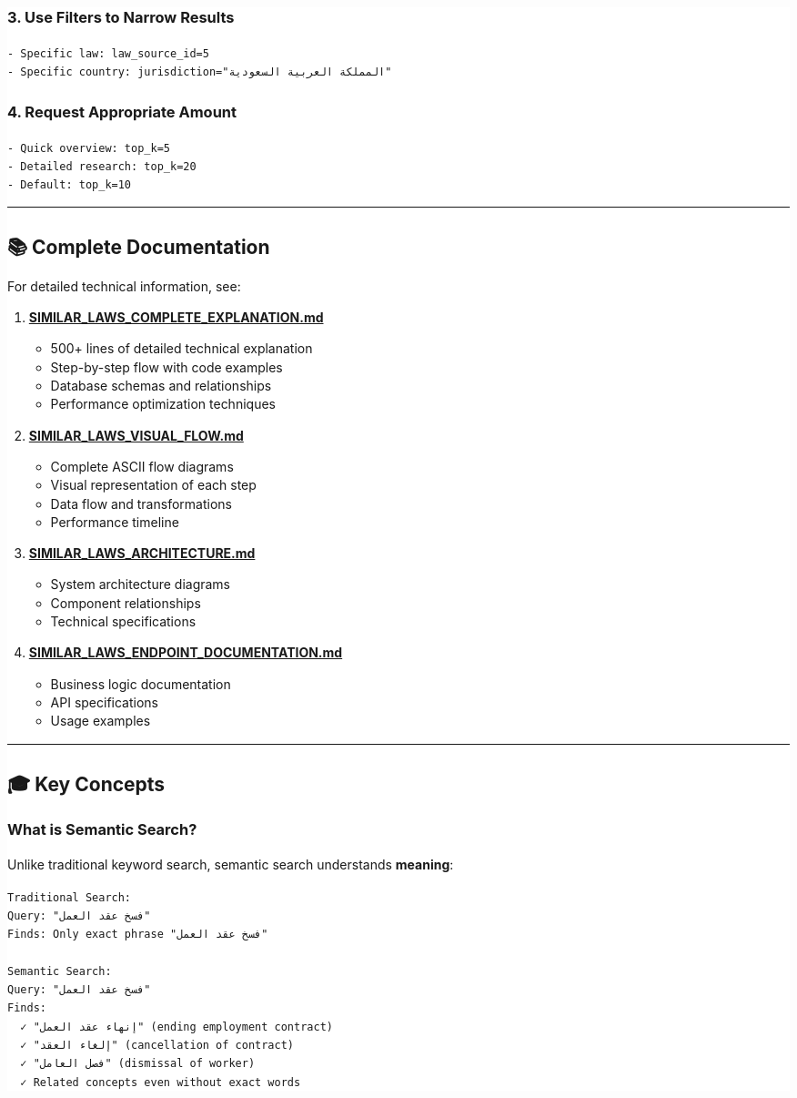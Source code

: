 ### 3. Use Filters to Narrow Results
```
- Specific law: law_source_id=5
- Specific country: jurisdiction="المملكة العربية السعودية"
```

### 4. Request Appropriate Amount
```
- Quick overview: top_k=5
- Detailed research: top_k=20
- Default: top_k=10
```

---

## 📚 Complete Documentation

For detailed technical information, see:

1. **[SIMILAR_LAWS_COMPLETE_EXPLANATION.md](SIMILAR_LAWS_COMPLETE_EXPLANATION.md)**
   - 500+ lines of detailed technical explanation
   - Step-by-step flow with code examples
   - Database schemas and relationships
   - Performance optimization techniques

2. **[SIMILAR_LAWS_VISUAL_FLOW.md](SIMILAR_LAWS_VISUAL_FLOW.md)**
   - Complete ASCII flow diagrams
   - Visual representation of each step
   - Data flow and transformations
   - Performance timeline

3. **[SIMILAR_LAWS_ARCHITECTURE.md](SIMILAR_LAWS_ARCHITECTURE.md)**
   - System architecture diagrams
   - Component relationships
   - Technical specifications

4. **[SIMILAR_LAWS_ENDPOINT_DOCUMENTATION.md](SIMILAR_LAWS_ENDPOINT_DOCUMENTATION.md)**
   - Business logic documentation
   - API specifications
   - Usage examples

---

## 🎓 Key Concepts

### What is Semantic Search?
Unlike traditional keyword search, semantic search understands **meaning**:

```
Traditional Search:
Query: "فسخ عقد العمل"
Finds: Only exact phrase "فسخ عقد العمل"

Semantic Search:
Query: "فسخ عقد العمل"
Finds:
  ✓ "إنهاء عقد العمل" (ending employment contract)
  ✓ "إلغاء العقد" (cancellation of contract)
  ✓ "فصل العامل" (dismissal of worker)
  ✓ Related concepts even without exact words
```
